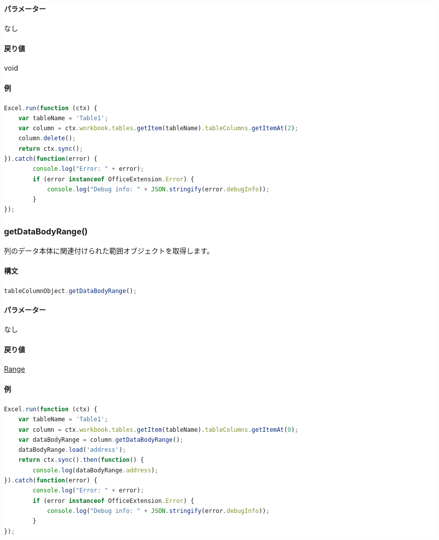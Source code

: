 #### <a name="parameters"></a>パラメーター
なし

#### <a name="returns"></a>戻り値
void

#### <a name="examples"></a>例

```js
Excel.run(function (ctx) { 
    var tableName = 'Table1';
    var column = ctx.workbook.tables.getItem(tableName).tableColumns.getItemAt(2);
    column.delete();
    return ctx.sync(); 
}).catch(function(error) {
        console.log("Error: " + error);
        if (error instanceof OfficeExtension.Error) {
            console.log("Debug info: " + JSON.stringify(error.debugInfo));
        }
});
```


### <a name="getdatabodyrange()"></a>getDataBodyRange()
列のデータ本体に関連付けられた範囲オブジェクトを取得します。

#### <a name="syntax"></a>構文
```js
tableColumnObject.getDataBodyRange();
```

#### <a name="parameters"></a>パラメーター
なし

#### <a name="returns"></a>戻り値
[Range](range.md)

#### <a name="examples"></a>例

```js
Excel.run(function (ctx) { 
    var tableName = 'Table1';
    var column = ctx.workbook.tables.getItem(tableName).tableColumns.getItemAt(0);
    var dataBodyRange = column.getDataBodyRange();
    dataBodyRange.load('address');
    return ctx.sync().then(function() {
        console.log(dataBodyRange.address);
}).catch(function(error) {
        console.log("Error: " + error);
        if (error instanceof OfficeExtension.Error) {
            console.log("Debug info: " + JSON.stringify(error.debugInfo));
        }
});
```
